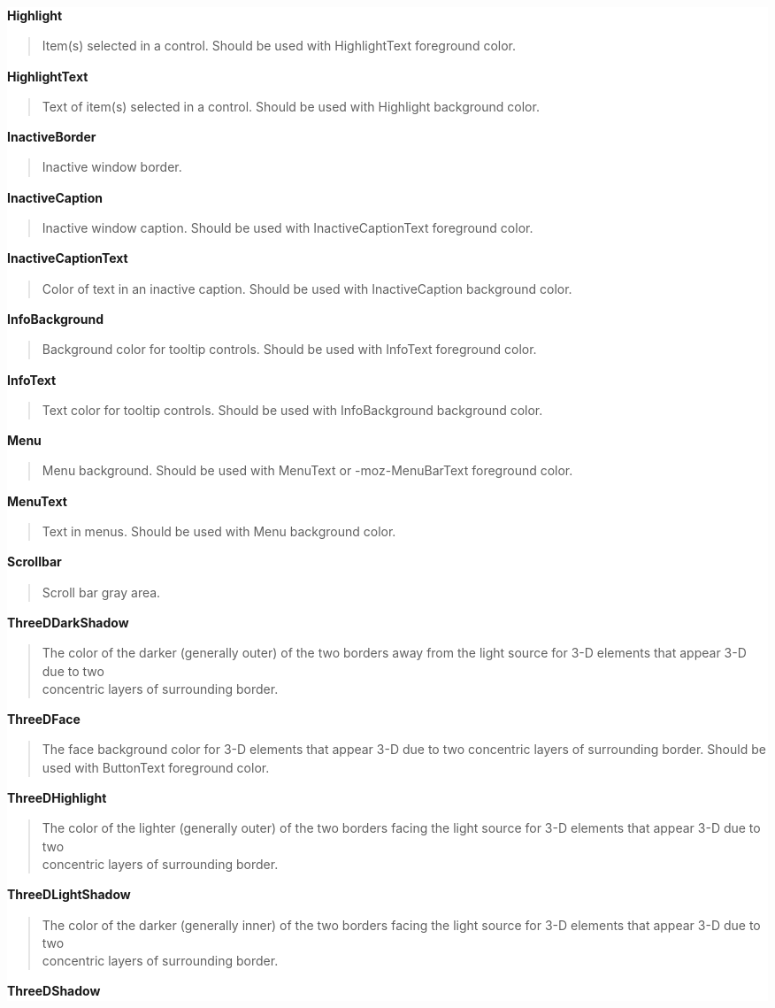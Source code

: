 **Highlight**

> Item(s) selected in a control.  Should be used with HighlightText foreground color.

**HighlightText**

> Text of item(s) selected in a control.  Should be used with Highlight background color.

**InactiveBorder**

> Inactive window border.

**InactiveCaption**

> Inactive window caption.  Should be used with InactiveCaptionText foreground color.

**InactiveCaptionText**

> Color of text in an inactive caption.  Should be used with InactiveCaption background color.

**InfoBackground**

> Background color for tooltip controls.  Should be used with InfoText foreground color.

**InfoText**

> Text color for tooltip controls.  Should be used with InfoBackground background color.

**Menu**

> Menu background.  Should be used with MenuText or -moz-MenuBarText foreground color.

**MenuText**

> Text in menus.  Should be used with Menu background color.

**Scrollbar**

> Scroll bar gray area.

**ThreeDDarkShadow**

> The color of the darker (generally outer) of the two borders away from the light source for 3-D elements that appear 3-D due to two  
> concentric layers of surrounding border.

**ThreeDFace**

> The face background color for 3-D elements that appear 3-D due to two concentric layers of surrounding border.  Should be used with ButtonText foreground color.

**ThreeDHighlight**

> The color of the lighter (generally outer) of the two borders facing the light source for 3-D elements that appear 3-D due to two  
> concentric layers of surrounding border.

**ThreeDLightShadow**

> The color of the darker (generally inner) of the two borders facing the light source for 3-D elements that appear 3-D due to two  
> concentric layers of surrounding border.

**ThreeDShadow**
